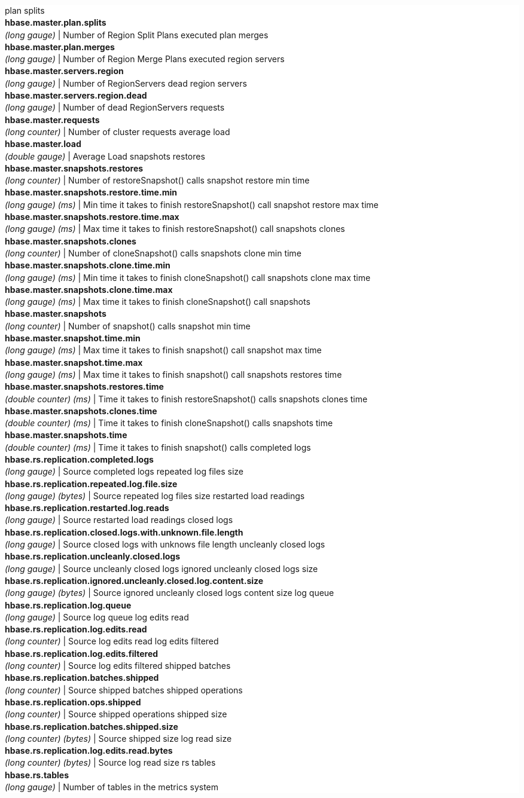 plan splits<br>**hbase.master.plan.splits** <br>*(long gauge)*                                                                         |  Number of Region Split Plans executed
plan merges<br>**hbase.master.plan.merges** <br>*(long gauge)*                                                                         |  Number of Region Merge Plans executed
region servers<br>**hbase.master.servers.region** <br>*(long gauge)*                                                                   |  Number of RegionServers
dead region servers<br>**hbase.master.servers.region.dead** <br>*(long gauge)*                                                         |  Number of dead RegionServers
requests<br>**hbase.master.requests** <br>*(long counter)*                                                                             |  Number of cluster requests
average load<br>**hbase.master.load** <br>*(double gauge)*                                                                             |  Average Load
snapshots restores<br>**hbase.master.snapshots.restores** <br>*(long counter)*                                                         |  Number of restoreSnapshot() calls
snapshot restore min time<br>**hbase.master.snapshots.restore.time.min** <br>*(long gauge)* *(ms)*                                     |  Min time it takes to finish restoreSnapshot() call
snapshot restore max time<br>**hbase.master.snapshots.restore.time.max** <br>*(long gauge)* *(ms)*                                     |  Max time it takes to finish restoreSnapshot() call
snapshots clones<br>**hbase.master.snapshots.clones** <br>*(long counter)*                                                             |  Number of cloneSnapshot() calls
snapshots clone min time<br>**hbase.master.snapshots.clone.time.min** <br>*(long gauge)* *(ms)*                                        |  Min time it takes to finish cloneSnapshot() call
snapshots clone max time<br>**hbase.master.snapshots.clone.time.max** <br>*(long gauge)* *(ms)*                                        |  Max time it takes to finish cloneSnapshot() call
snapshots<br>**hbase.master.snapshots** <br>*(long counter)*                                                                           |  Number of snapshot() calls
snapshot min time<br>**hbase.master.snapshot.time.min** <br>*(long gauge)* *(ms)*                                                      |  Max time it takes to finish snapshot() call
snapshot max time<br>**hbase.master.snapshot.time.max** <br>*(long gauge)* *(ms)*                                                      |  Max time it takes to finish snapshot() call
snapshots restores time<br>**hbase.master.snapshots.restores.time** <br>*(double counter)* *(ms)*                                      |  Time it takes to finish restoreSnapshot() calls
snapshots clones time<br>**hbase.master.snapshots.clones.time** <br>*(double counter)* *(ms)*                                          |  Time it takes to finish cloneSnapshot() calls
snapshots time<br>**hbase.master.snapshots.time** <br>*(double counter)* *(ms)*                                                        |  Time it takes to finish snapshot() calls
completed logs<br>**hbase.rs.replication.completed.logs** <br>*(long gauge)*                                                           |  Source completed logs
repeated log files size<br>**hbase.rs.replication.repeated.log.file.size** <br>*(long gauge)* *(bytes)*                                |  Source repeated log files size
restarted load readings<br>**hbase.rs.replication.restarted.log.reads** <br>*(long gauge)*                                             |  Source restarted load readings
closed logs<br>**hbase.rs.replication.closed.logs.with.unknown.file.length** <br>*(long gauge)*                                        |  Source closed logs with unknows file length
uncleanly closed logs<br>**hbase.rs.replication.uncleanly.closed.logs** <br>*(long gauge)*                                             |  Source uncleanly closed logs
ignored uncleanly closed logs size<br>**hbase.rs.replication.ignored.uncleanly.closed.log.content.size** <br>*(long gauge)* *(bytes)*  |  Source ignored uncleanly closed logs content size
log queue<br>**hbase.rs.replication.log.queue** <br>*(long gauge)*                                                                     |  Source log queue
log edits read<br>**hbase.rs.replication.log.edits.read** <br>*(long counter)*                                                         |  Source log edits read
log edits filtered<br>**hbase.rs.replication.log.edits.filtered** <br>*(long counter)*                                                 |  Source log edits filtered
shipped batches<br>**hbase.rs.replication.batches.shipped** <br>*(long counter)*                                                       |  Source shipped batches
shipped operations<br>**hbase.rs.replication.ops.shipped** <br>*(long counter)*                                                        |  Source shipped operations
shipped size<br>**hbase.rs.replication.batches.shipped.size** <br>*(long counter)* *(bytes)*                                           |  Source shipped size
log read size<br>**hbase.rs.replication.log.edits.read.bytes** <br>*(long counter)* *(bytes)*                                          |  Source log read size
rs tables<br>**hbase.rs.tables** <br>*(long gauge)*                                                                                    |  Number of tables in the metrics system
